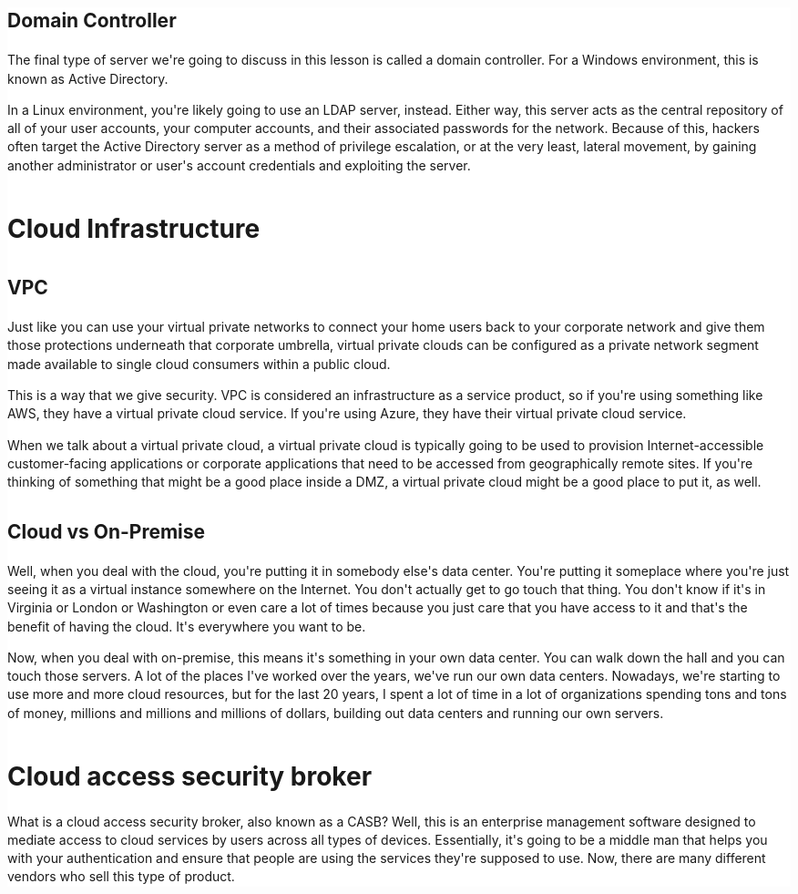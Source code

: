 ## Domain Controller
The final type of server we're going to discuss in this lesson is called a domain controller. For a Windows environment, this is known as Active Directory.

In a Linux environment, you're likely going to use an LDAP server, instead. Either way, this server acts as the central repository of all of your user accounts, your computer accounts, and their associated passwords for the network. Because of this, hackers often target the Active Directory server as a method of privilege escalation, or at the very least, lateral movement, by gaining another administrator or user's account credentials and exploiting the server.


# Cloud Infrastructure

## VPC
Just like you can use your virtual private networks to connect your home users back to your corporate network and give them those protections underneath that corporate umbrella, virtual private clouds can be configured as a private network segment made available to single cloud consumers within a public cloud.

This is a way that we give security. VPC is considered an infrastructure as a service product, so if you're using something like AWS, they have a virtual private cloud service. If you're using Azure, they have their virtual private cloud service.


When we talk about a virtual private cloud, a virtual private cloud is typically going to be used to provision Internet-accessible customer-facing applications or corporate applications that need to be accessed from geographically remote sites. If you're thinking of something that might be a good place inside a DMZ, a virtual private cloud might be a good place to put it, as well.


## Cloud vs On-Premise
Well, when you deal with the cloud, you're putting it in somebody else's data center. You're putting it someplace where you're just seeing it as a virtual instance somewhere on the Internet. You don't actually get to go touch that thing. You don't know if it's in Virginia or London or Washington or even care a lot of times because you just care that you have access to it and that's the benefit of having the cloud. It's everywhere you want to be.

Now, when you deal with on-premise, this means it's something in your own data center. You can walk down the hall and you can touch those servers. A lot of the places I've worked over the years, we've run our own data centers. Nowadays, we're starting to use more and more cloud resources, but for the last 20 years, I spent a lot of time in a lot of organizations spending tons and tons of money, millions and millions and millions of dollars, building out data centers and running our own servers.


# Cloud access security broker
What is a cloud access security broker, also known as a CASB? Well, this is an enterprise management software designed to mediate access to cloud services by users across all types of devices. Essentially, it's going to be a middle man that helps you with your authentication and ensure that people are using the services they're supposed to use. Now, there are many different vendors who sell this type of product. 
